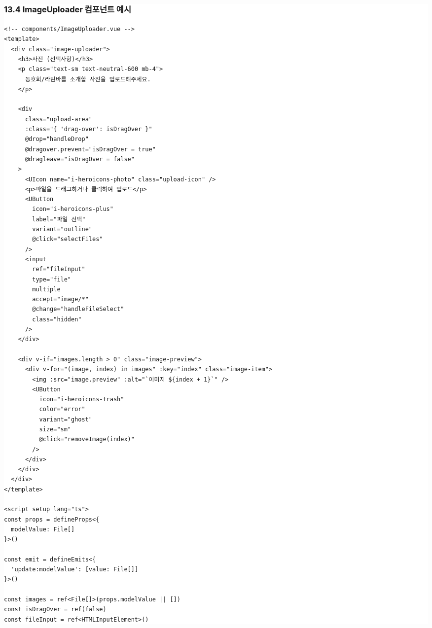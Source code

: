 ### 13.4 ImageUploader 컴포넌트 예시

```vue
<!-- components/ImageUploader.vue -->
<template>
  <div class="image-uploader">
    <h3>사진 (선택사항)</h3>
    <p class="text-sm text-neutral-600 mb-4">
      동호회/라틴바를 소개할 사진을 업로드해주세요.
    </p>

    <div
      class="upload-area"
      :class="{ 'drag-over': isDragOver }"
      @drop="handleDrop"
      @dragover.prevent="isDragOver = true"
      @dragleave="isDragOver = false"
    >
      <UIcon name="i-heroicons-photo" class="upload-icon" />
      <p>파일을 드래그하거나 클릭하여 업로드</p>
      <UButton
        icon="i-heroicons-plus"
        label="파일 선택"
        variant="outline"
        @click="selectFiles"
      />
      <input
        ref="fileInput"
        type="file"
        multiple
        accept="image/*"
        @change="handleFileSelect"
        class="hidden"
      />
    </div>

    <div v-if="images.length > 0" class="image-preview">
      <div v-for="(image, index) in images" :key="index" class="image-item">
        <img :src="image.preview" :alt="`이미지 ${index + 1}`" />
        <UButton
          icon="i-heroicons-trash"
          color="error"
          variant="ghost"
          size="sm"
          @click="removeImage(index)"
        />
      </div>
    </div>
  </div>
</template>

<script setup lang="ts">
const props = defineProps<{
  modelValue: File[]
}>()

const emit = defineEmits<{
  'update:modelValue': [value: File[]]
}>()

const images = ref<File[]>(props.modelValue || [])
const isDragOver = ref(false)
const fileInput = ref<HTMLInputElement>()
```